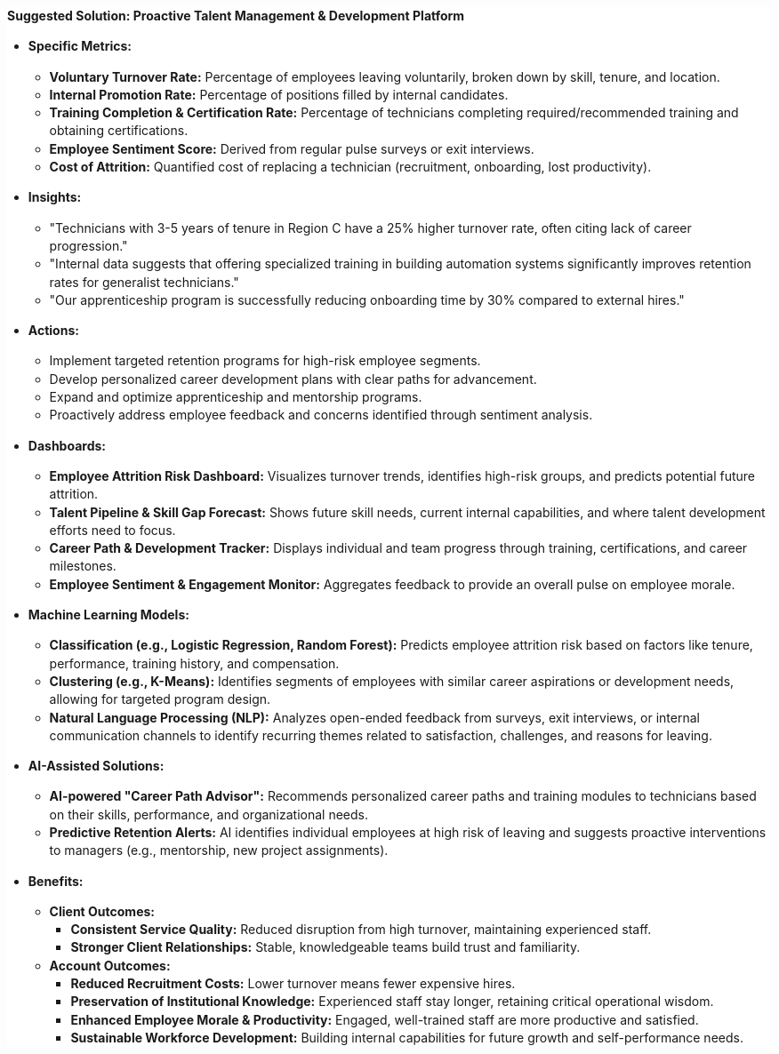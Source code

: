**Suggested Solution: Proactive Talent Management & Development Platform**

*   **Specific Metrics:**
    *   **Voluntary Turnover Rate:** Percentage of employees leaving voluntarily, broken down by skill, tenure, and location.
    *   **Internal Promotion Rate:** Percentage of positions filled by internal candidates.
    *   **Training Completion & Certification Rate:** Percentage of technicians completing required/recommended training and obtaining certifications.
    *   **Employee Sentiment Score:** Derived from regular pulse surveys or exit interviews.
    *   **Cost of Attrition:** Quantified cost of replacing a technician (recruitment, onboarding, lost productivity).
*   **Insights:**
    *   "Technicians with 3-5 years of tenure in Region C have a 25% higher turnover rate, often citing lack of career progression."
    *   "Internal data suggests that offering specialized training in building automation systems significantly improves retention rates for generalist technicians."
    *   "Our apprenticeship program is successfully reducing onboarding time by 30% compared to external hires."
*   **Actions:**
    *   Implement targeted retention programs for high-risk employee segments.
    *   Develop personalized career development plans with clear paths for advancement.
    *   Expand and optimize apprenticeship and mentorship programs.
    *   Proactively address employee feedback and concerns identified through sentiment analysis.
*   **Dashboards:**
    *   **Employee Attrition Risk Dashboard:** Visualizes turnover trends, identifies high-risk groups, and predicts potential future attrition.
    *   **Talent Pipeline & Skill Gap Forecast:** Shows future skill needs, current internal capabilities, and where talent development efforts need to focus.
    *   **Career Path & Development Tracker:** Displays individual and team progress through training, certifications, and career milestones.
    *   **Employee Sentiment & Engagement Monitor:** Aggregates feedback to provide an overall pulse on employee morale.
*   **Machine Learning Models:**
    *   **Classification (e.g., Logistic Regression, Random Forest):** Predicts employee attrition risk based on factors like tenure, performance, training history, and compensation.
    *   **Clustering (e.g., K-Means):** Identifies segments of employees with similar career aspirations or development needs, allowing for targeted program design.
    *   **Natural Language Processing (NLP):** Analyzes open-ended feedback from surveys, exit interviews, or internal communication channels to identify recurring themes related to satisfaction, challenges, and reasons for leaving.
*   **AI-Assisted Solutions:**
    *   **AI-powered "Career Path Advisor":** Recommends personalized career paths and training modules to technicians based on their skills, performance, and organizational needs.
    *   **Predictive Retention Alerts:** AI identifies individual employees at high risk of leaving and suggests proactive interventions to managers (e.g., mentorship, new project assignments).

*   **Benefits:**
    *   **Client Outcomes:**
        *   **Consistent Service Quality:** Reduced disruption from high turnover, maintaining experienced staff.
        *   **Stronger Client Relationships:** Stable, knowledgeable teams build trust and familiarity.
    *   **Account Outcomes:**
        *   **Reduced Recruitment Costs:** Lower turnover means fewer expensive hires.
        *   **Preservation of Institutional Knowledge:** Experienced staff stay longer, retaining critical operational wisdom.
        *   **Enhanced Employee Morale & Productivity:** Engaged, well-trained staff are more productive and satisfied.
        *   **Sustainable Workforce Development:** Building internal capabilities for future growth and self-performance needs.
